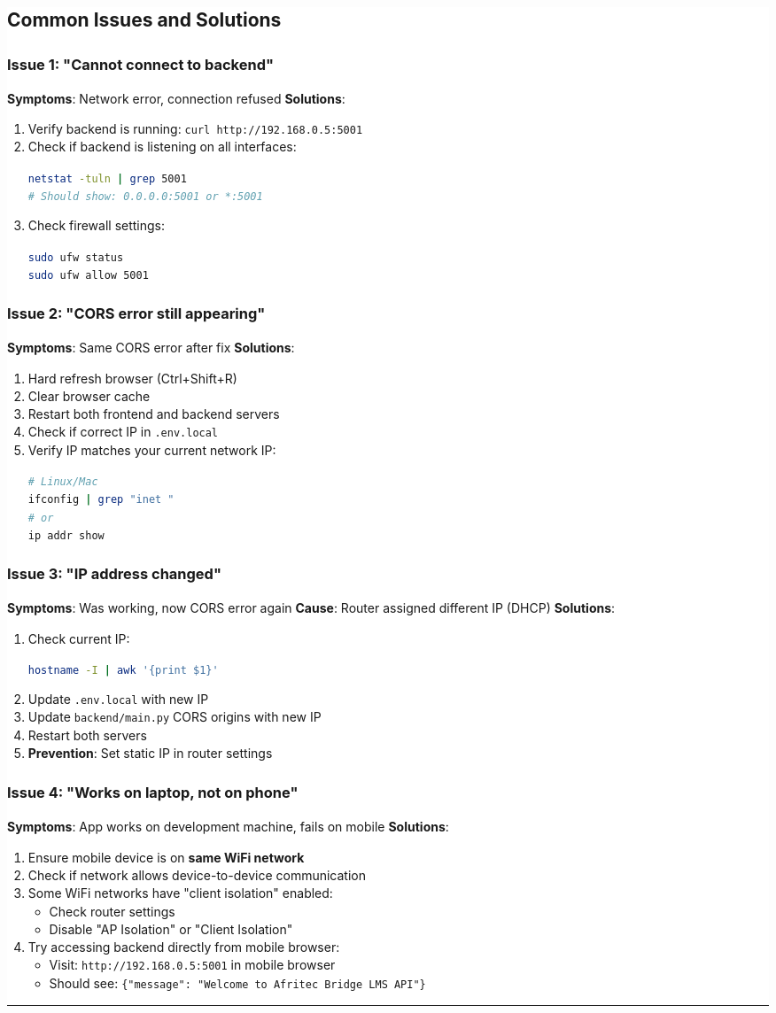 
## Common Issues and Solutions

### Issue 1: "Cannot connect to backend"
**Symptoms**: Network error, connection refused
**Solutions**:
1. Verify backend is running: `curl http://192.168.0.5:5001`
2. Check if backend is listening on all interfaces:
   ```bash
   netstat -tuln | grep 5001
   # Should show: 0.0.0.0:5001 or *:5001
   ```
3. Check firewall settings:
   ```bash
   sudo ufw status
   sudo ufw allow 5001
   ```

### Issue 2: "CORS error still appearing"
**Symptoms**: Same CORS error after fix
**Solutions**:
1. Hard refresh browser (Ctrl+Shift+R)
2. Clear browser cache
3. Restart both frontend and backend servers
4. Check if correct IP in `.env.local`
5. Verify IP matches your current network IP:
   ```bash
   # Linux/Mac
   ifconfig | grep "inet "
   # or
   ip addr show
   ```

### Issue 3: "IP address changed"
**Symptoms**: Was working, now CORS error again
**Cause**: Router assigned different IP (DHCP)
**Solutions**:
1. Check current IP:
   ```bash
   hostname -I | awk '{print $1}'
   ```
2. Update `.env.local` with new IP
3. Update `backend/main.py` CORS origins with new IP
4. Restart both servers
5. **Prevention**: Set static IP in router settings

### Issue 4: "Works on laptop, not on phone"
**Symptoms**: App works on development machine, fails on mobile
**Solutions**:
1. Ensure mobile device is on **same WiFi network**
2. Check if network allows device-to-device communication
3. Some WiFi networks have "client isolation" enabled:
   - Check router settings
   - Disable "AP Isolation" or "Client Isolation"
4. Try accessing backend directly from mobile browser:
   - Visit: `http://192.168.0.5:5001` in mobile browser
   - Should see: `{"message": "Welcome to Afritec Bridge LMS API"}`

---